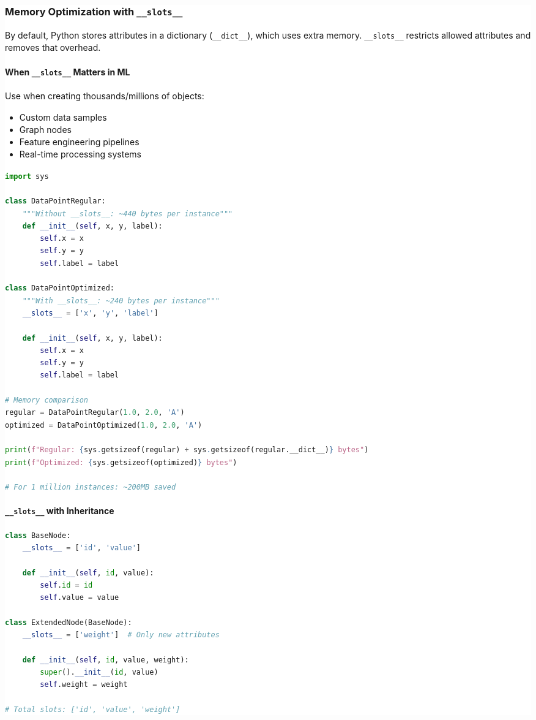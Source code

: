 ### Memory Optimization with `__slots__`

By default, Python stores attributes in a dictionary (`__dict__`), which uses extra memory.
`__slots__` restricts allowed attributes and removes that overhead.

#### When `__slots__` Matters in ML

Use when creating thousands/millions of objects:
- Custom data samples
- Graph nodes
- Feature engineering pipelines
- Real-time processing systems

```python
import sys

class DataPointRegular:
    """Without __slots__: ~440 bytes per instance"""
    def __init__(self, x, y, label):
        self.x = x
        self.y = y
        self.label = label

class DataPointOptimized:
    """With __slots__: ~240 bytes per instance"""
    __slots__ = ['x', 'y', 'label']
    
    def __init__(self, x, y, label):
        self.x = x
        self.y = y
        self.label = label

# Memory comparison
regular = DataPointRegular(1.0, 2.0, 'A')
optimized = DataPointOptimized(1.0, 2.0, 'A')

print(f"Regular: {sys.getsizeof(regular) + sys.getsizeof(regular.__dict__)} bytes")
print(f"Optimized: {sys.getsizeof(optimized)} bytes")

# For 1 million instances: ~200MB saved
```

#### `__slots__` with Inheritance

```python
class BaseNode:
    __slots__ = ['id', 'value']
    
    def __init__(self, id, value):
        self.id = id
        self.value = value

class ExtendedNode(BaseNode):
    __slots__ = ['weight']  # Only new attributes
    
    def __init__(self, id, value, weight):
        super().__init__(id, value)
        self.weight = weight

# Total slots: ['id', 'value', 'weight']
```
